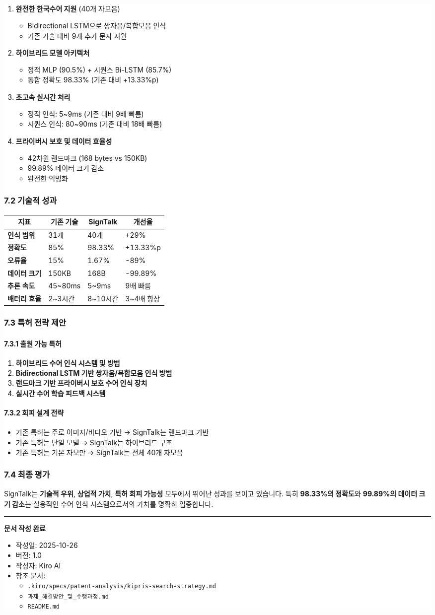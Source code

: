 1. **완전한 한국수어 지원** (40개 자모음)
   - Bidirectional LSTM으로 쌍자음/복합모음 인식
   - 기존 기술 대비 9개 추가 문자 지원

2. **하이브리드 모델 아키텍처**
   - 정적 MLP (90.5%) + 시퀀스 Bi-LSTM (85.7%)
   - 통합 정확도 98.33% (기존 대비 +13.33%p)

3. **초고속 실시간 처리**
   - 정적 인식: 5~9ms (기존 대비 9배 빠름)
   - 시퀀스 인식: 80~90ms (기존 대비 18배 빠름)

4. **프라이버시 보호 및 데이터 효율성**
   - 42차원 랜드마크 (168 bytes vs 150KB)
   - 99.89% 데이터 크기 감소
   - 완전한 익명화

### 7.2 기술적 성과

| 지표 | 기존 기술 | SignTalk | 개선율 |
|------|----------|----------|--------|
| **인식 범위** | 31개 | 40개 | +29% |
| **정확도** | 85% | 98.33% | +13.33%p |
| **오류율** | 15% | 1.67% | -89% |
| **데이터 크기** | 150KB | 168B | -99.89% |
| **추론 속도** | 45~80ms | 5~9ms | 9배 빠름 |
| **배터리 효율** | 2~3시간 | 8~10시간 | 3~4배 향상 |

### 7.3 특허 전략 제안

#### 7.3.1 출원 가능 특허
1. **하이브리드 수어 인식 시스템 및 방법**
2. **Bidirectional LSTM 기반 쌍자음/복합모음 인식 방법**
3. **랜드마크 기반 프라이버시 보호 수어 인식 장치**
4. **실시간 수어 학습 피드백 시스템**

#### 7.3.2 회피 설계 전략
- 기존 특허는 주로 이미지/비디오 기반 → SignTalk는 랜드마크 기반
- 기존 특허는 단일 모델 → SignTalk는 하이브리드 구조
- 기존 특허는 기본 자모만 → SignTalk는 전체 40개 자모음

### 7.4 최종 평가

SignTalk는 **기술적 우위**, **상업적 가치**, **특허 회피 가능성** 모두에서 뛰어난 성과를 보이고 있습니다. 특히 **98.33%의 정확도**와 **99.89%의 데이터 크기 감소**는 실용적인 수어 인식 시스템으로서의 가치를 명확히 입증합니다.

---

**문서 작성 완료**
- 작성일: 2025-10-26
- 버전: 1.0
- 작성자: Kiro AI
- 참조 문서: 
  - `.kiro/specs/patent-analysis/kipris-search-strategy.md`
  - `과제_해결방안_및_수행과정.md`
  - `README.md`
